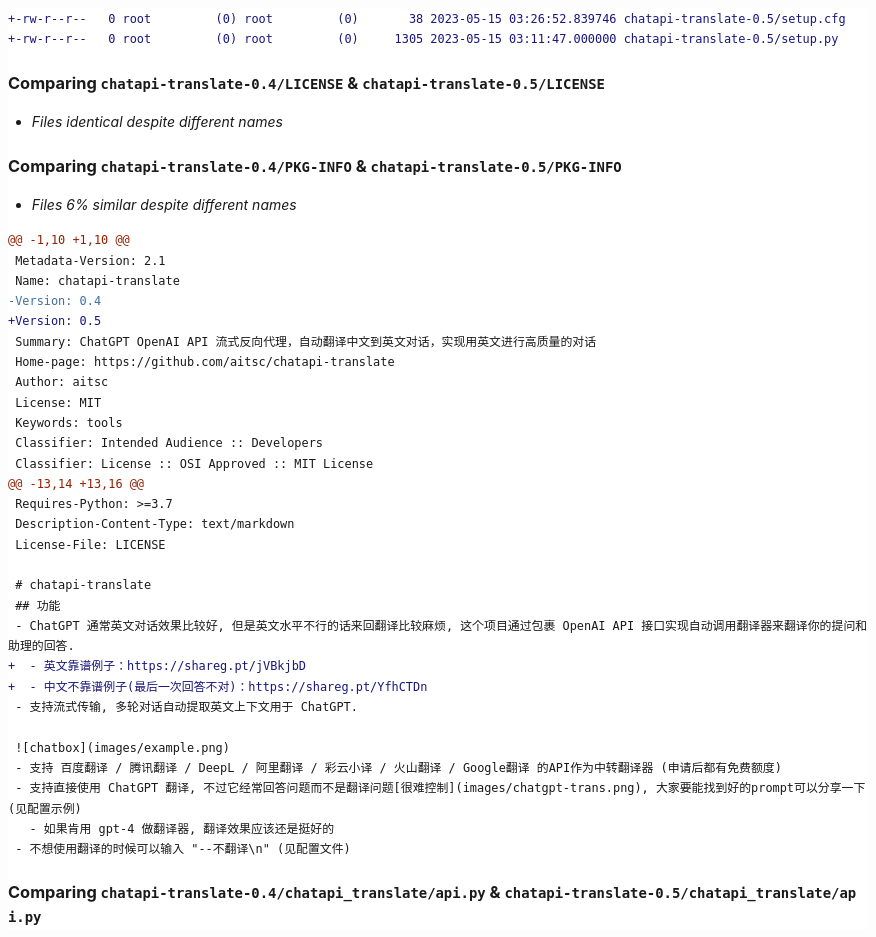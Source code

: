 ```diff
+-rw-r--r--   0 root         (0) root         (0)       38 2023-05-15 03:26:52.839746 chatapi-translate-0.5/setup.cfg
+-rw-r--r--   0 root         (0) root         (0)     1305 2023-05-15 03:11:47.000000 chatapi-translate-0.5/setup.py
```

### Comparing `chatapi-translate-0.4/LICENSE` & `chatapi-translate-0.5/LICENSE`

 * *Files identical despite different names*

### Comparing `chatapi-translate-0.4/PKG-INFO` & `chatapi-translate-0.5/PKG-INFO`

 * *Files 6% similar despite different names*

```diff
@@ -1,10 +1,10 @@
 Metadata-Version: 2.1
 Name: chatapi-translate
-Version: 0.4
+Version: 0.5
 Summary: ChatGPT OpenAI API 流式反向代理，自动翻译中文到英文对话，实现用英文进行高质量的对话
 Home-page: https://github.com/aitsc/chatapi-translate
 Author: aitsc
 License: MIT
 Keywords: tools
 Classifier: Intended Audience :: Developers
 Classifier: License :: OSI Approved :: MIT License
@@ -13,14 +13,16 @@
 Requires-Python: >=3.7
 Description-Content-Type: text/markdown
 License-File: LICENSE
 
 # chatapi-translate
 ## 功能
 - ChatGPT 通常英文对话效果比较好, 但是英文水平不行的话来回翻译比较麻烦, 这个项目通过包裹 OpenAI API 接口实现自动调用翻译器来翻译你的提问和助理的回答.
+  - 英文靠谱例子：https://shareg.pt/jVBkjbD
+  - 中文不靠谱例子(最后一次回答不对)：https://shareg.pt/YfhCTDn
 - 支持流式传输, 多轮对话自动提取英文上下文用于 ChatGPT.
 
 ![chatbox](images/example.png)
 - 支持 百度翻译 / 腾讯翻译 / DeepL / 阿里翻译 / 彩云小译 / 火山翻译 / Google翻译 的API作为中转翻译器 (申请后都有免费额度)
 - 支持直接使用 ChatGPT 翻译, 不过它经常回答问题而不是翻译问题[很难控制](images/chatgpt-trans.png), 大家要能找到好的prompt可以分享一下 (见配置示例)
   - 如果肯用 gpt-4 做翻译器, 翻译效果应该还是挺好的
 - 不想使用翻译的时候可以输入 "--不翻译\n" (见配置文件)
```

### Comparing `chatapi-translate-0.4/chatapi_translate/api.py` & `chatapi-translate-0.5/chatapi_translate/api.py`
